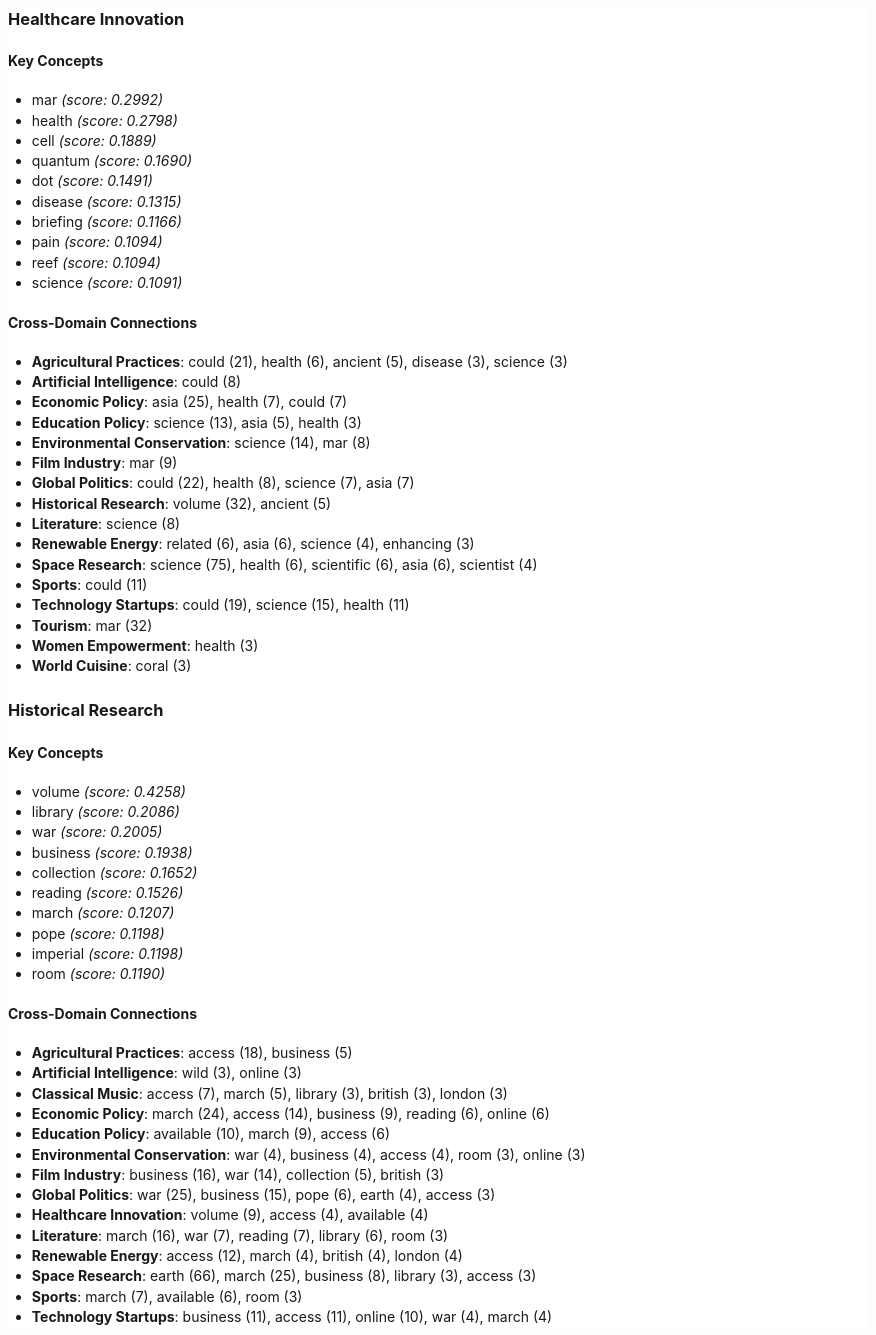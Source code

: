 ### Healthcare Innovation

#### Key Concepts

- mar *(score: 0.2992)*
- health *(score: 0.2798)*
- cell *(score: 0.1889)*
- quantum *(score: 0.1690)*
- dot *(score: 0.1491)*
- disease *(score: 0.1315)*
- briefing *(score: 0.1166)*
- pain *(score: 0.1094)*
- reef *(score: 0.1094)*
- science *(score: 0.1091)*

#### Cross-Domain Connections

- **Agricultural Practices**: could (21), health (6), ancient (5), disease (3), science (3)
- **Artificial Intelligence**: could (8)
- **Economic Policy**: asia (25), health (7), could (7)
- **Education Policy**: science (13), asia (5), health (3)
- **Environmental Conservation**: science (14), mar (8)
- **Film Industry**: mar (9)
- **Global Politics**: could (22), health (8), science (7), asia (7)
- **Historical Research**: volume (32), ancient (5)
- **Literature**: science (8)
- **Renewable Energy**: related (6), asia (6), science (4), enhancing (3)
- **Space Research**: science (75), health (6), scientific (6), asia (6), scientist (4)
- **Sports**: could (11)
- **Technology Startups**: could (19), science (15), health (11)
- **Tourism**: mar (32)
- **Women Empowerment**: health (3)
- **World Cuisine**: coral (3)

### Historical Research

#### Key Concepts

- volume *(score: 0.4258)*
- library *(score: 0.2086)*
- war *(score: 0.2005)*
- business *(score: 0.1938)*
- collection *(score: 0.1652)*
- reading *(score: 0.1526)*
- march *(score: 0.1207)*
- pope *(score: 0.1198)*
- imperial *(score: 0.1198)*
- room *(score: 0.1190)*

#### Cross-Domain Connections

- **Agricultural Practices**: access (18), business (5)
- **Artificial Intelligence**: wild (3), online (3)
- **Classical Music**: access (7), march (5), library (3), british (3), london (3)
- **Economic Policy**: march (24), access (14), business (9), reading (6), online (6)
- **Education Policy**: available (10), march (9), access (6)
- **Environmental Conservation**: war (4), business (4), access (4), room (3), online (3)
- **Film Industry**: business (16), war (14), collection (5), british (3)
- **Global Politics**: war (25), business (15), pope (6), earth (4), access (3)
- **Healthcare Innovation**: volume (9), access (4), available (4)
- **Literature**: march (16), war (7), reading (7), library (6), room (3)
- **Renewable Energy**: access (12), march (4), british (4), london (4)
- **Space Research**: earth (66), march (25), business (8), library (3), access (3)
- **Sports**: march (7), available (6), room (3)
- **Technology Startups**: business (11), access (11), online (10), war (4), march (4)